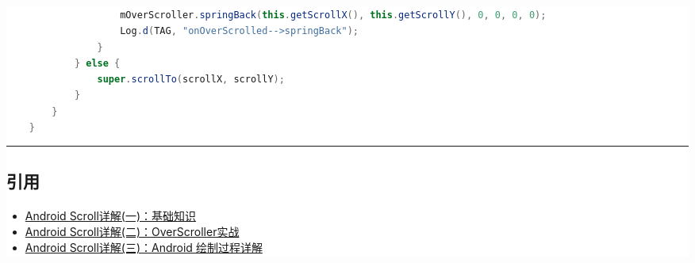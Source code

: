 ```java
                    mOverScroller.springBack(this.getScrollX(), this.getScrollY(), 0, 0, 0, 0);
                    Log.d(TAG, "onOverScrolled-->springBack");
                }
            } else {
                super.scrollTo(scrollX, scrollY);
            }
        }
    }
```
---
## 引用

- [Android Scroll详解(一)：基础知识](http://www.jianshu.com/p/e6d858b4bcb4) 
- [Android Scroll详解(二)：OverScroller实战](http://www.jianshu.com/p/293d0c2f56cb)
- [Android Scroll详解(三)：Android 绘制过程详解](http://ztelur.github.io/2016/04/21/Android-Scroll%E8%AF%A6%E8%A7%A3-%E4%B8%89-%EF%BC%9AAndroid-%E7%BB%98%E5%88%B6%E8%BF%87%E7%A8%8B%E8%AF%A6%E8%A7%A3/)

